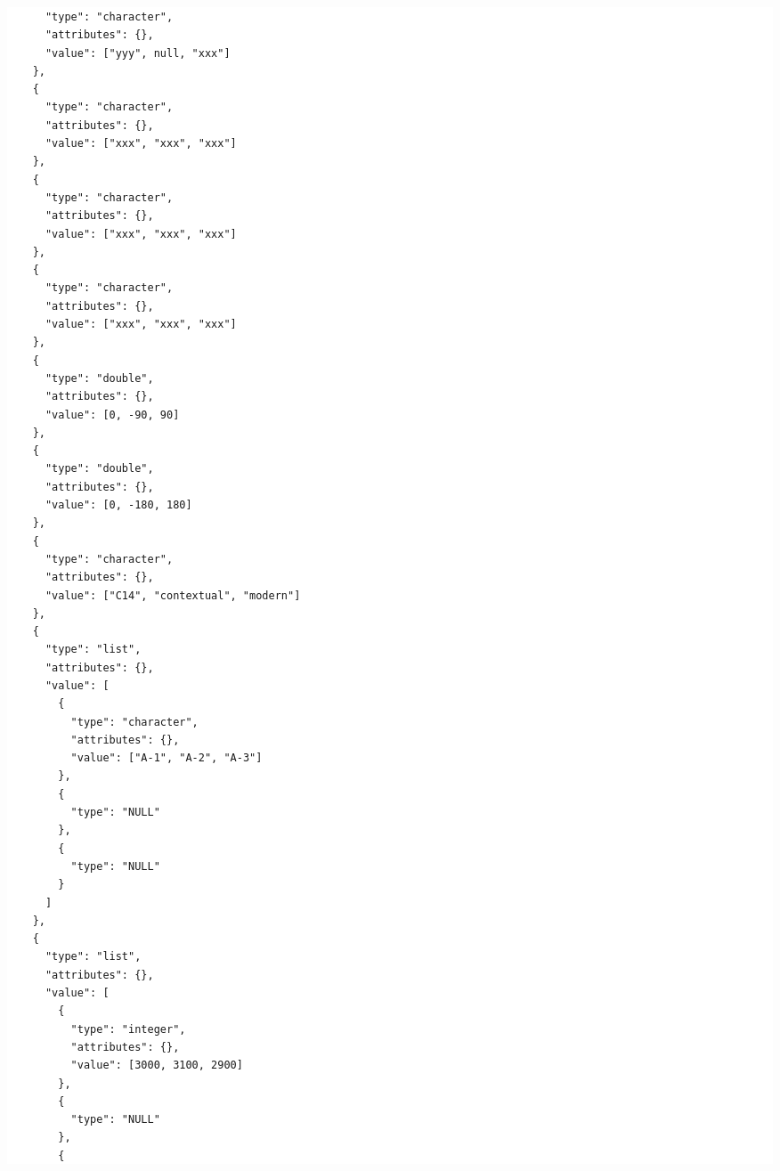           "type": "character",
          "attributes": {},
          "value": ["yyy", null, "xxx"]
        },
        {
          "type": "character",
          "attributes": {},
          "value": ["xxx", "xxx", "xxx"]
        },
        {
          "type": "character",
          "attributes": {},
          "value": ["xxx", "xxx", "xxx"]
        },
        {
          "type": "character",
          "attributes": {},
          "value": ["xxx", "xxx", "xxx"]
        },
        {
          "type": "double",
          "attributes": {},
          "value": [0, -90, 90]
        },
        {
          "type": "double",
          "attributes": {},
          "value": [0, -180, 180]
        },
        {
          "type": "character",
          "attributes": {},
          "value": ["C14", "contextual", "modern"]
        },
        {
          "type": "list",
          "attributes": {},
          "value": [
            {
              "type": "character",
              "attributes": {},
              "value": ["A-1", "A-2", "A-3"]
            },
            {
              "type": "NULL"
            },
            {
              "type": "NULL"
            }
          ]
        },
        {
          "type": "list",
          "attributes": {},
          "value": [
            {
              "type": "integer",
              "attributes": {},
              "value": [3000, 3100, 2900]
            },
            {
              "type": "NULL"
            },
            {